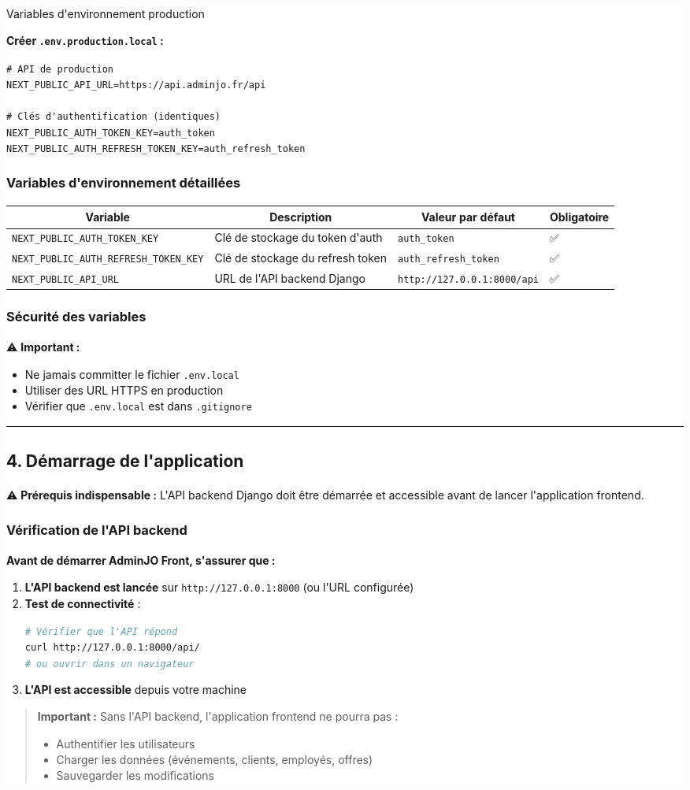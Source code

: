 Variables d'environnement production

**Créer `.env.production.local` :**
```env
# API de production
NEXT_PUBLIC_API_URL=https://api.adminjo.fr/api

# Clés d'authentification (identiques)
NEXT_PUBLIC_AUTH_TOKEN_KEY=auth_token
NEXT_PUBLIC_AUTH_REFRESH_TOKEN_KEY=auth_refresh_token
```


### Variables d'environnement détaillées

| Variable | Description | Valeur par défaut | Obligatoire |
|----------|-------------|-------------------|-------------|
| `NEXT_PUBLIC_AUTH_TOKEN_KEY` | Clé de stockage du token d'auth | `auth_token` | ✅ |
| `NEXT_PUBLIC_AUTH_REFRESH_TOKEN_KEY` | Clé de stockage du refresh token | `auth_refresh_token` | ✅ |
| `NEXT_PUBLIC_API_URL` | URL de l'API backend Django | `http://127.0.0.1:8000/api` | ✅ |

### Sécurité des variables

⚠️ **Important :**
- Ne jamais committer le fichier `.env.local`
- Utiliser des URL HTTPS en production
- Vérifier que `.env.local` est dans `.gitignore`

---

## 4. Démarrage de l'application

⚠️ **Prérequis indispensable :** L'API backend Django doit être démarrée et accessible avant de lancer l'application frontend.

### Vérification de l'API backend

**Avant de démarrer AdminJO Front, s'assurer que :**

1. **L'API backend est lancée** sur `http://127.0.0.1:8000` (ou l'URL configurée)
2. **Test de connectivité** :
   ```bash
   # Vérifier que l'API répond
   curl http://127.0.0.1:8000/api/
   # ou ouvrir dans un navigateur
   ```
3. **L'API est accessible** depuis votre machine

> **Important :** Sans l'API backend, l'application frontend ne pourra pas :
> - Authentifier les utilisateurs
> - Charger les données (événements, clients, employés, offres)
> - Sauvegarder les modifications
